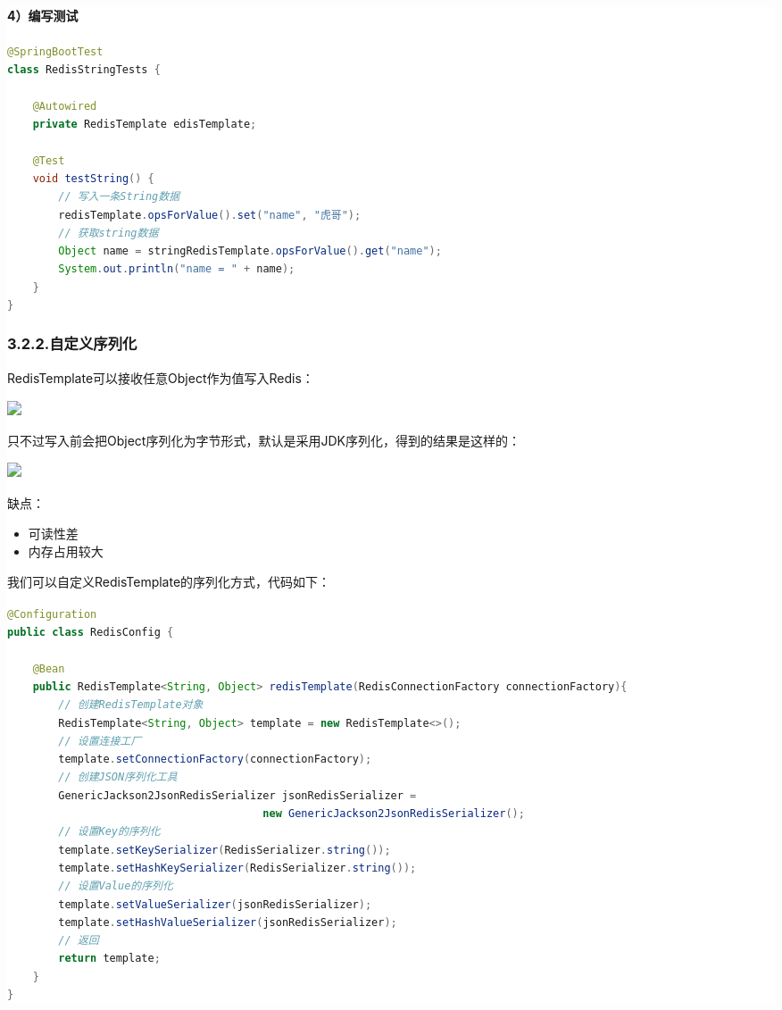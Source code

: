 #### 4）编写测试

```java
@SpringBootTest
class RedisStringTests {

    @Autowired
    private RedisTemplate edisTemplate;

    @Test
    void testString() {
        // 写入一条String数据
        redisTemplate.opsForValue().set("name", "虎哥");
        // 获取string数据
        Object name = stringRedisTemplate.opsForValue().get("name");
        System.out.println("name = " + name);
    }
}
```

### 3.2.2.自定义序列化

RedisTemplate可以接收任意Object作为值写入Redis：

![](file:///home/liupeitao/Desktop/02Redis-%E8%A7%86%E9%A2%91/01-%E5%85%A5%E9%97%A8%E7%AF%87/%E8%AE%B2%E4%B9%89/Redis%E6%B3%A8%E9%87%8A%E7%89%88/assets/OEMcbuu.png?msec=1670230956451)

只不过写入前会把Object序列化为字节形式，默认是采用JDK序列化，得到的结果是这样的：

![](file:///home/liupeitao/Desktop/02Redis-%E8%A7%86%E9%A2%91/01-%E5%85%A5%E9%97%A8%E7%AF%87/%E8%AE%B2%E4%B9%89/Redis%E6%B3%A8%E9%87%8A%E7%89%88/assets/5FjtWk5.png?msec=1670230956486)

缺点：

-   可读性差
-   内存占用较大

我们可以自定义RedisTemplate的序列化方式，代码如下：

```java
@Configuration
public class RedisConfig {

    @Bean
    public RedisTemplate<String, Object> redisTemplate(RedisConnectionFactory connectionFactory){
        // 创建RedisTemplate对象
        RedisTemplate<String, Object> template = new RedisTemplate<>();
        // 设置连接工厂
        template.setConnectionFactory(connectionFactory);
        // 创建JSON序列化工具
        GenericJackson2JsonRedisSerializer jsonRedisSerializer = 
                                        new GenericJackson2JsonRedisSerializer();
        // 设置Key的序列化
        template.setKeySerializer(RedisSerializer.string());
        template.setHashKeySerializer(RedisSerializer.string());
        // 设置Value的序列化
        template.setValueSerializer(jsonRedisSerializer);
        template.setHashValueSerializer(jsonRedisSerializer);
        // 返回
        return template;
    }
}
```

